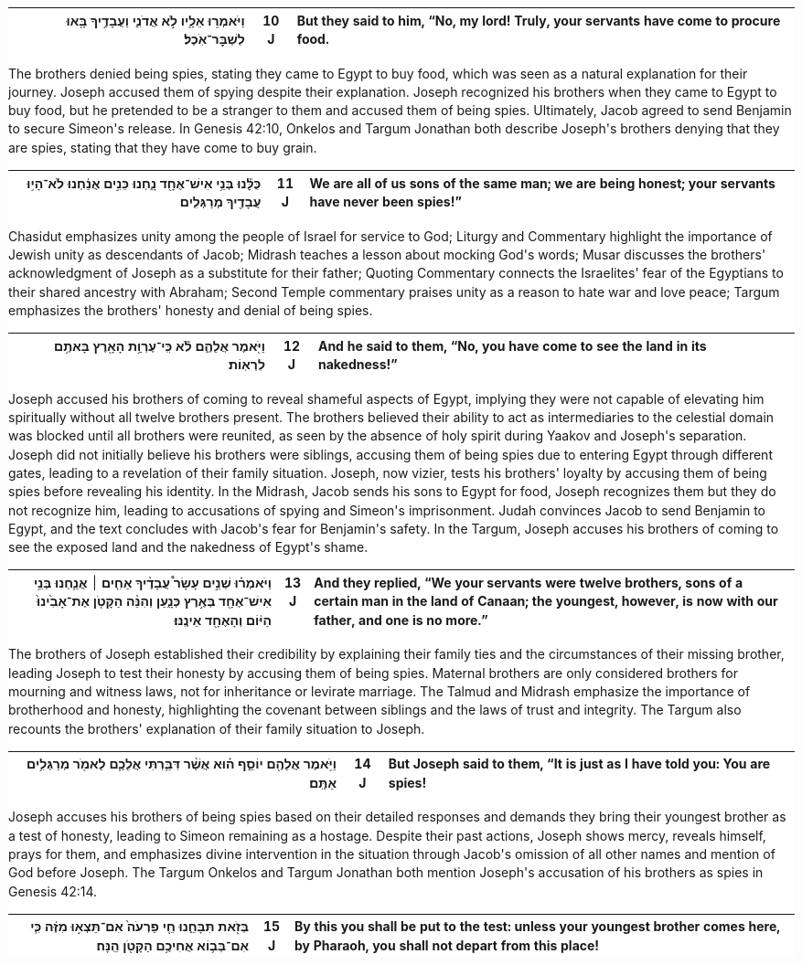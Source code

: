 |וַיֹּאמְר֥וּ אֵלָ֖יו לֹ֣א אֲדֹנִ֑י וַעֲבָדֶ֥יךָ בָּ֖אוּ לִשְׁבׇּר־אֹֽכֶל׃|10 J|But they said to him, “No, my lord! Truly, your servants have come to procure food.|
|--:|:-:|:--|

The brothers denied being spies, stating they came to Egypt to buy food, which was seen as a natural explanation for their journey. Joseph accused them of spying despite their explanation. Joseph recognized his brothers when they came to Egypt to buy food, but he pretended to be a stranger to them and accused them of being spies. Ultimately, Jacob agreed to send Benjamin to secure Simeon's release. In Genesis 42:10, Onkelos and Targum Jonathan both describe Joseph's brothers denying that they are spies, stating that they have come to buy grain. 

|כֻּלָּ֕נוּ בְּנֵ֥י אִישׁ־אֶחָ֖ד נָ֑חְנוּ כֵּנִ֣ים אֲנַ֔חְנוּ לֹא־הָי֥וּ עֲבָדֶ֖יךָ מְרַגְּלִֽים׃|11 J|We are all of us sons of the same man; we are being honest; your servants have never been spies!”|
|--:|:-:|:--|

Chasidut emphasizes unity among the people of Israel for service to God; Liturgy and Commentary highlight the importance of Jewish unity as descendants of Jacob; Midrash teaches a lesson about mocking God's words; Musar discusses the brothers' acknowledgment of Joseph as a substitute for their father; Quoting Commentary connects the Israelites' fear of the Egyptians to their shared ancestry with Abraham; Second Temple commentary praises unity as a reason to hate war and love peace; Targum emphasizes the brothers' honesty and denial of being spies. 

|וַיֹּ֖אמֶר אֲלֵהֶ֑ם לֹ֕א כִּֽי־עֶרְוַ֥ת הָאָ֖רֶץ בָּאתֶ֥ם לִרְאֽוֹת׃|12 J|And he said to them, “No, you have come to see the land in its nakedness!”|
|--:|:-:|:--|

Joseph accused his brothers of coming to reveal shameful aspects of Egypt, implying they were not capable of elevating him spiritually without all twelve brothers present. The brothers believed their ability to act as intermediaries to the celestial domain was blocked until all brothers were reunited, as seen by the absence of holy spirit during Yaakov and Joseph's separation. Joseph did not initially believe his brothers were siblings, accusing them of being spies due to entering Egypt through different gates, leading to a revelation of their family situation. Joseph, now vizier, tests his brothers' loyalty by accusing them of being spies before revealing his identity. In the Midrash, Jacob sends his sons to Egypt for food, Joseph recognizes them but they do not recognize him, leading to accusations of spying and Simeon's imprisonment. Judah convinces Jacob to send Benjamin to Egypt, and the text concludes with Jacob's fear for Benjamin's safety. In the Targum, Joseph accuses his brothers of coming to see the exposed land and the nakedness of Egypt's shame. 

|וַיֹּאמְר֗וּ שְׁנֵ֣ים עָשָׂר֩ עֲבָדֶ֨יךָ אַחִ֧ים ׀ אֲנַ֛חְנוּ בְּנֵ֥י אִישׁ־אֶחָ֖ד בְּאֶ֣רֶץ כְּנָ֑עַן וְהִנֵּ֨ה הַקָּטֹ֤ן אֶת־אָבִ֙ינוּ֙ הַיּ֔וֹם וְהָאֶחָ֖ד אֵינֶֽנּוּ׃|13 J|And they replied, “We your servants were twelve brothers, sons of a certain man in the land of Canaan; the youngest, however, is now with our father, and one is no more.”|
|--:|:-:|:--|

The brothers of Joseph established their credibility by explaining their family ties and the circumstances of their missing brother, leading Joseph to test their honesty by accusing them of being spies. Maternal brothers are only considered brothers for mourning and witness laws, not for inheritance or levirate marriage. The Talmud and Midrash emphasize the importance of brotherhood and honesty, highlighting the covenant between siblings and the laws of trust and integrity. The Targum also recounts the brothers' explanation of their family situation to Joseph. 

|וַיֹּ֥אמֶר אֲלֵהֶ֖ם יוֹסֵ֑ף ה֗וּא אֲשֶׁ֨ר דִּבַּ֧רְתִּי אֲלֵכֶ֛ם לֵאמֹ֖ר מְרַגְּלִ֥ים אַתֶּֽם׃|14 J|But Joseph said to them, “It is just as I have told you: You are spies!|
|--:|:-:|:--|

Joseph accuses his brothers of being spies based on their detailed responses and demands they bring their youngest brother as a test of honesty, leading to Simeon remaining as a hostage. Despite their past actions, Joseph shows mercy, reveals himself, prays for them, and emphasizes divine intervention in the situation through Jacob's omission of all other names and mention of God before Joseph. The Targum Onkelos and Targum Jonathan both mention Joseph's accusation of his brothers as spies in Genesis 42:14. 

|בְּזֹ֖את תִּבָּחֵ֑נוּ חֵ֤י פַרְעֹה֙ אִם־תֵּצְא֣וּ מִזֶּ֔ה כִּ֧י אִם־בְּב֛וֹא אֲחִיכֶ֥ם הַקָּטֹ֖ן הֵֽנָּה׃|15 J|By this you shall be put to the test: unless your youngest brother comes here, by Pharaoh, you shall not depart from this place!|
|--:|:-:|:--|
